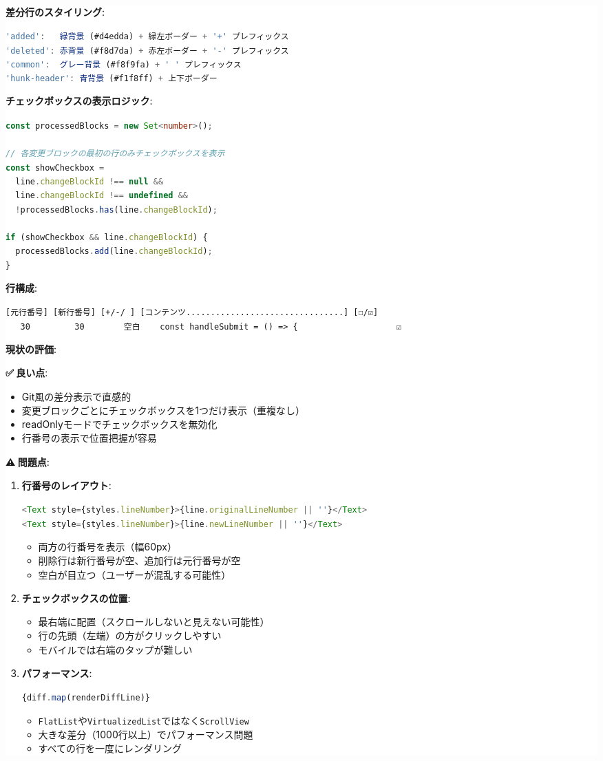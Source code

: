 **差分行のスタイリング**:
```typescript
'added':   緑背景 (#d4edda) + 緑左ボーダー + '+' プレフィックス
'deleted': 赤背景 (#f8d7da) + 赤左ボーダー + '-' プレフィックス
'common':  グレー背景 (#f8f9fa) + ' ' プレフィックス
'hunk-header': 青背景 (#f1f8ff) + 上下ボーダー
```

**チェックボックスの表示ロジック**:
```typescript
const processedBlocks = new Set<number>();

// 各変更ブロックの最初の行のみチェックボックスを表示
const showCheckbox = 
  line.changeBlockId !== null && 
  line.changeBlockId !== undefined && 
  !processedBlocks.has(line.changeBlockId);

if (showCheckbox && line.changeBlockId) {
  processedBlocks.add(line.changeBlockId);
}
```

**行構成**:
```
[元行番号] [新行番号] [+/-/ ] [コンテンツ................................] [☐/☑]
   30         30        空白    const handleSubmit = () => {                    ☑
```

**現状の評価**:

**✅ 良い点**:
- Git風の差分表示で直感的
- 変更ブロックごとにチェックボックスを1つだけ表示（重複なし）
- readOnlyモードでチェックボックスを無効化
- 行番号の表示で位置把握が容易

**⚠️ 問題点**:
1. **行番号のレイアウト**:
   ```typescript
   <Text style={styles.lineNumber}>{line.originalLineNumber || ''}</Text>
   <Text style={styles.lineNumber}>{line.newLineNumber || ''}</Text>
   ```
   - 両方の行番号を表示（幅60px）
   - 削除行は新行番号が空、追加行は元行番号が空
   - 空白が目立つ（ユーザーが混乱する可能性）

2. **チェックボックスの位置**:
   - 最右端に配置（スクロールしないと見えない可能性）
   - 行の先頭（左端）の方がクリックしやすい
   - モバイルでは右端のタップが難しい

3. **パフォーマンス**:
   ```typescript
   {diff.map(renderDiffLine)}
   ```
   - `FlatList`や`VirtualizedList`ではなく`ScrollView`
   - 大きな差分（1000行以上）でパフォーマンス問題
   - すべての行を一度にレンダリング
